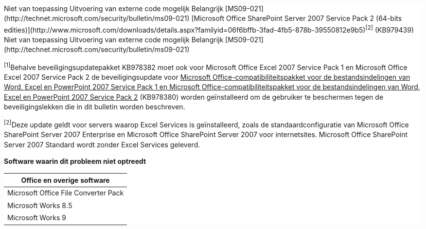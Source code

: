 </td>
<td style="border:1px solid black;">
Niet van toepassing
</td>
<td style="border:1px solid black;">
Uitvoering van externe code mogelijk
</td>
<td style="border:1px solid black;">
Belangrijk
</td>
<td style="border:1px solid black;">
[MS09-021](http://technet.microsoft.com/security/bulletin/ms09-021)
</td>
</tr>
<tr>
<td style="border:1px solid black;">
[Microsoft Office SharePoint Server 2007 Service Pack 2 (64-bits edities)](http://www.microsoft.com/downloads/details.aspx?familyid=06f6bffb-3fad-4fb5-878b-39550812e9b5)<sup>[2]</sup>
(KB979439)
</td>
<td style="border:1px solid black;">
Niet van toepassing
</td>
<td style="border:1px solid black;">
Uitvoering van externe code mogelijk
</td>
<td style="border:1px solid black;">
Belangrijk
</td>
<td style="border:1px solid black;">
[MS09-021](http://technet.microsoft.com/security/bulletin/ms09-021)
</td>
</tr>
</table>
 
<sup>[1]</sup>Behalve beveiligingsupdatepakket KB978382 moet ook voor Microsoft Office Excel 2007 Service Pack 1 en Microsoft Office Excel 2007 Service Pack 2 de beveiligingsupdate voor [Microsoft Office-compatibiliteitspakket voor de bestandsindelingen van Word, Excel en PowerPoint 2007 Service Pack 1 en Microsoft Office-compatibiliteitspakket voor de bestandsindelingen van Word, Excel en PowerPoint 2007 Service Pack 2](http://www.microsoft.com/downloads/details.aspx?familyid=314f076e-8f9d-46c2-b666-86599a02bf15) (KB978380) worden geïnstalleerd om de gebruiker te beschermen tegen de beveiligingslekken die in dit bulletin worden beschreven.

<sup>[2]</sup>Deze update geldt voor servers waarop Excel Services is geïnstalleerd, zoals de standaardconfiguratie van Microsoft Office SharePoint Server 2007 Enterprise en Microsoft Office SharePoint Server 2007 voor internetsites. Microsoft Office SharePoint Server 2007 Standard wordt zonder Excel Services geleverd.

**Software waarin dit probleem niet optreedt**

| Office en overige software           |
|--------------------------------------|
| Microsoft Office File Converter Pack |
| Microsoft Works 8.5                  |
| Microsoft Works 9                    |
